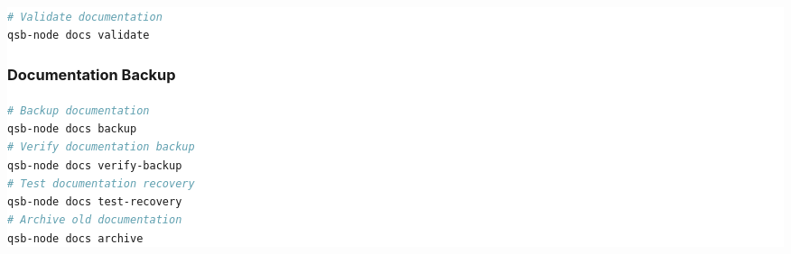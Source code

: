 ```bash
# Validate documentation
qsb-node docs validate
```
### Documentation Backup
```bash
# Backup documentation
qsb-node docs backup
# Verify documentation backup
qsb-node docs verify-backup
# Test documentation recovery
qsb-node docs test-recovery
# Archive old documentation
qsb-node docs archive
```

